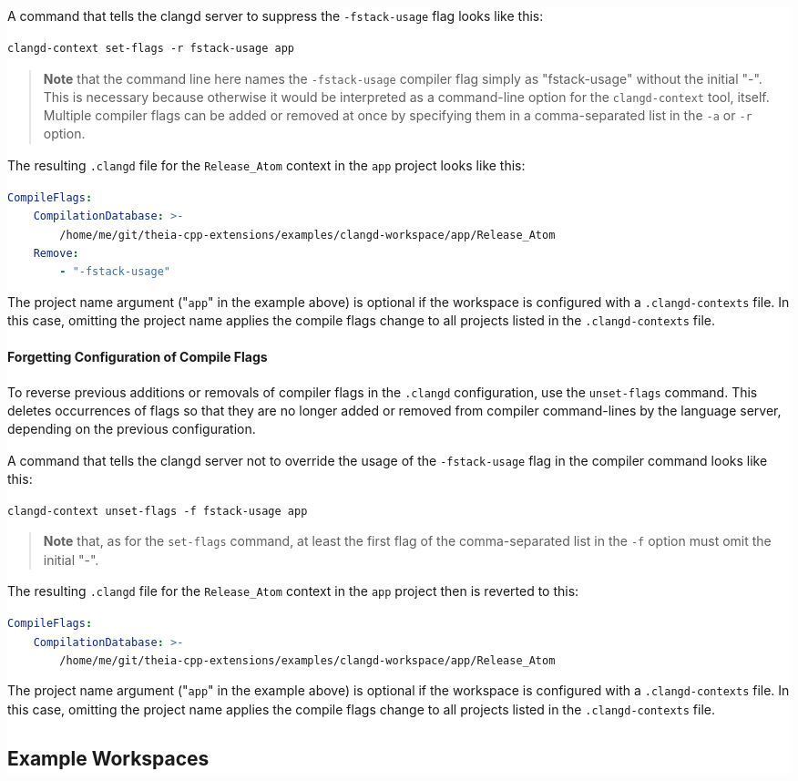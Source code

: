 A command that tells the clangd server to suppress the `-fstack-usage` flag looks like this:

```console
clangd-context set-flags -r fstack-usage app
```

> **Note** that the command line here names the `-fstack-usage` compiler flag simply as "fstack-usage" without the initial "-". This is necessary because otherwise it would be interpreted as a command-line option for the `clangd-context` tool, itself. Multiple compiler flags can be added or removed at once by specifying them in a comma-separated list in the `-a` or `-r` option.

The resulting `.clangd` file for the `Release_Atom` context in the `app` project looks like this:

```yaml
CompileFlags:
    CompilationDatabase: >-
        /home/me/git/theia-cpp-extensions/examples/clangd-workspace/app/Release_Atom
    Remove:
        - "-fstack-usage"
```

The project name argument ("`app`" in the example above) is optional if the workspace is configured with a `.clangd-contexts` file.
In this case, omitting the project name applies the compile flags change to all projects listed in the `.clangd-contexts` file.

#### Forgetting Configuration of Compile Flags

To reverse previous additions or removals of compiler flags in the `.clangd` configuration, use the `unset-flags` command.
This deletes occurrences of flags so that they are no longer added or removed from compiler command-lines by the language
server, depending on the previous configuration.

A command that tells the clangd server not to override the usage of the `-fstack-usage` flag in the compiler command looks like this:

```console
clangd-context unset-flags -f fstack-usage app
```

> **Note** that, as for the `set-flags` command, at least the first flag of the comma-separated list in the `-f` option must omit the initial "-".

The resulting `.clangd` file for the `Release_Atom` context in the `app` project then is reverted to this:

```yaml
CompileFlags:
    CompilationDatabase: >-
        /home/me/git/theia-cpp-extensions/examples/clangd-workspace/app/Release_Atom
```

The project name argument ("`app`" in the example above) is optional if the workspace is configured with a `.clangd-contexts` file.
In this case, omitting the project name applies the compile flags change to all projects listed in the `.clangd-contexts` file.

## Example Workspaces
